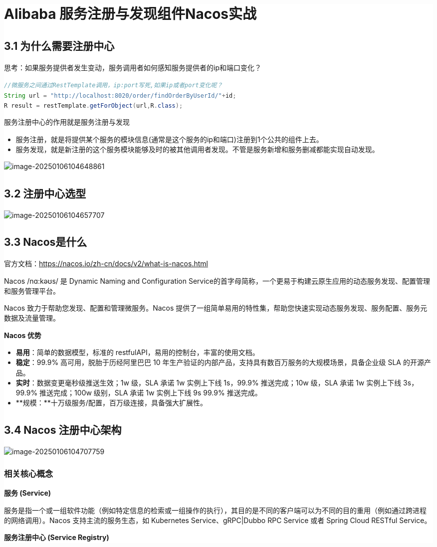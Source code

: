 
#  **Alibaba 服务注册与发现组件Nacos实战**

## **3.1 为什么需要注册中心**

思考：如果服务提供者发生变动，服务调用者如何感知服务提供者的ip和端口变化？

```java
//微服务之间通过RestTemplate调用，ip:port写死,如果ip或者port变化呢？
String url = "http://localhost:8020/order/findOrderByUserId/"+id;
R result = restTemplate.getForObject(url,R.class);
```

服务注册中心的作用就是服务注册与发现

- 服务注册，就是将提供某个服务的模块信息(通常是这个服务的ip和端口)注册到1个公共的组件上去。
- 服务发现，就是新注册的这个服务模块能够及时的被其他调用者发现。不管是服务新增和服务删减都能实现自动发现。

![image-20250106104648861](https://blog-1304855543.cos.ap-guangzhou.myqcloud.com/blog/202501061046909.png)

## **3.2 注册中心选型**

![image-20250106104657707](https://blog-1304855543.cos.ap-guangzhou.myqcloud.com/blog/202501061046791.png)

## **3.3 Nacos是什么**

官方文档：https://nacos.io/zh-cn/docs/v2/what-is-nacos.html

Nacos /nɑ:kəʊs/ 是 Dynamic Naming and Configuration Service的首字母简称，一个更易于构建云原生应用的动态服务发现、配置管理和服务管理平台。

Nacos 致力于帮助您发现、配置和管理微服务。Nacos 提供了一组简单易用的特性集，帮助您快速实现动态服务发现、服务配置、服务元数据及流量管理。

**Nacos 优势** 

- **易用**：简单的数据模型，标准的 restfulAPI，易用的控制台，丰富的使用文档。
- **稳定**：99.9% 高可用，脱胎于历经阿里巴巴 10 年生产验证的内部产品，支持具有数百万服务的大规模场景，具备企业级 SLA 的开源产品。 
- **实时**：数据变更毫秒级推送生效；1w 级，SLA 承诺 1w 实例上下线 1s，99.9% 推送完成；10w 级，SLA 承诺 1w 实例上下线 3s，99.9% 推送完成；100w 级别，SLA 承诺 1w 实例上下线 9s 99.9% 推送完成。 
- **规模：**十万级服务/配置，百万级连接，具备强大扩展性。

## **3.4  Nacos 注册中心架构**

![image-20250106104707759](https://blog-1304855543.cos.ap-guangzhou.myqcloud.com/blog/202501061047834.png)

### **相关核心概念**

**服务 (Service)**

服务是指一个或一组软件功能（例如特定信息的检索或一组操作的执行），其目的是不同的客户端可以为不同的目的重用（例如通过跨进程的网络调用）。Nacos 支持主流的服务生态，如 Kubernetes Service、gRPC|Dubbo RPC Service 或者 Spring Cloud RESTful Service。

**服务注册中心 (Service Registry)**
